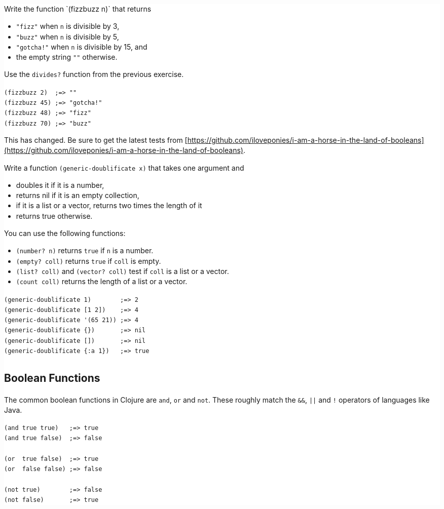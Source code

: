 <exercise>
Write the function `(fizzbuzz n)` that returns

- `"fizz"` when `n` is divisible by 3,
- `"buzz"` when `n` is divisible by 5,
- `"gotcha!"` when `n` is divisible by 15, and
- the empty string `""` otherwise.

Use the `divides?` function from the previous exercise.

~~~ {.clojure}
(fizzbuzz 2)  ;=> ""
(fizzbuzz 45) ;=> "gotcha!"
(fizzbuzz 48) ;=> "fizz"
(fizzbuzz 70) ;=> "buzz"
~~~
</exercise>

<exercise>

This has changed. Be sure to get the latest tests from
[https://github.com/iloveponies/i-am-a-horse-in-the-land-of-booleans](https://github.com/iloveponies/i-am-a-horse-in-the-land-of-booleans).

Write a function `(generic-doublificate x)` that takes one argument and

- doubles it if it is a number,
- returns nil if it is an empty collection,
- if it is a list or a vector, returns two times the length of it
- returns true otherwise.

You can use the following functions:

- `(number? n)` returns `true` if `n` is a number.
- `(empty? coll)` returns `true` if `coll` is empty.
- `(list? coll)` and `(vector? coll)` test if `coll` is a list or a vector.
- `(count coll)` returns the length of a list or a vector.

~~~ {.clojure}
(generic-doublificate 1)        ;=> 2
(generic-doublificate [1 2])    ;=> 4
(generic-doublificate '(65 21)) ;=> 4
(generic-doublificate {})       ;=> nil
(generic-doublificate [])       ;=> nil
(generic-doublificate {:a 1})   ;=> true
~~~
</exercise>

## Boolean Functions

The common boolean functions in Clojure are `and`, `or` and `not`. These
roughly match the `&&`, `||` and `!` operators of languages like Java.

~~~ {.clojure}
(and true true)   ;=> true
(and true false)  ;=> false

(or  true false)  ;=> true
(or  false false) ;=> false

(not true)        ;=> false
(not false)       ;=> true
~~~


[Git]: http://git-scm.com
[Midje]: https://github.com/marick/Midje